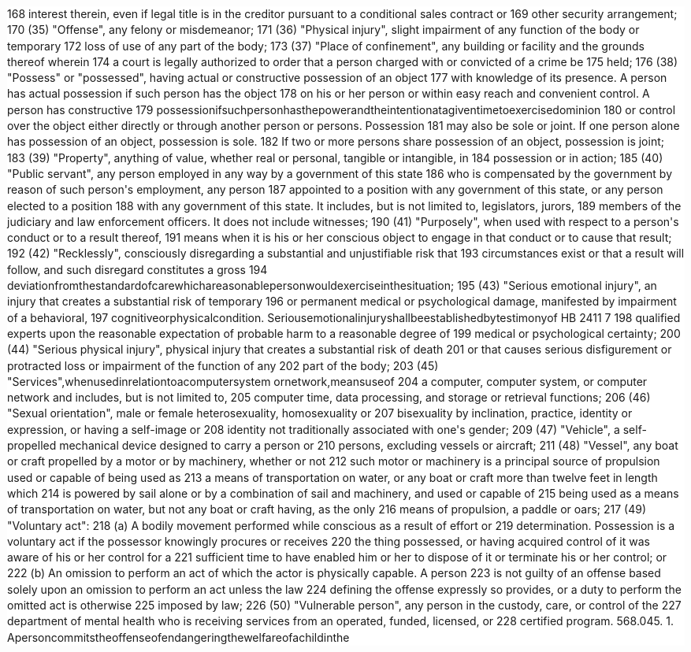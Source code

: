 168 interest therein, even if legal title is in the creditor pursuant to a conditional sales contract or
169 other security arrangement;
170 (35) "Offense", any felony or misdemeanor;
171 (36) "Physical injury", slight impairment of any function of the body or temporary
172 loss of use of any part of the body;
173 (37) "Place of confinement", any building or facility and the grounds thereof wherein
174 a court is legally authorized to order that a person charged with or convicted of a crime be
175 held;
176 (38) "Possess" or "possessed", having actual or constructive possession of an object
177 with knowledge of its presence. A person has actual possession if such person has the object
178 on his or her person or within easy reach and convenient control. A person has constructive
179 possessionifsuchpersonhasthepowerandtheintentionatagiventimetoexercisedominion
180 or control over the object either directly or through another person or persons. Possession
181 may also be sole or joint. If one person alone has possession of an object, possession is sole.
182 If two or more persons share possession of an object, possession is joint;
183 (39) "Property", anything of value, whether real or personal, tangible or intangible, in
184 possession or in action;
185 (40) "Public servant", any person employed in any way by a government of this state
186 who is compensated by the government by reason of such person's employment, any person
187 appointed to a position with any government of this state, or any person elected to a position
188 with any government of this state. It includes, but is not limited to, legislators, jurors,
189 members of the judiciary and law enforcement officers. It does not include witnesses;
190 (41) "Purposely", when used with respect to a person's conduct or to a result thereof,
191 means when it is his or her conscious object to engage in that conduct or to cause that result;
192 (42) "Recklessly", consciously disregarding a substantial and unjustifiable risk that
193 circumstances exist or that a result will follow, and such disregard constitutes a gross
194 deviationfromthestandardofcarewhichareasonablepersonwouldexerciseinthesituation;
195 (43) "Serious emotional injury", an injury that creates a substantial risk of temporary
196 or permanent medical or psychological damage, manifested by impairment of a behavioral,
197 cognitiveorphysicalcondition. Seriousemotionalinjuryshallbeestablishedbytestimonyof
HB 2411 7
198 qualified experts upon the reasonable expectation of probable harm to a reasonable degree of
199 medical or psychological certainty;
200 (44) "Serious physical injury", physical injury that creates a substantial risk of death
201 or that causes serious disfigurement or protracted loss or impairment of the function of any
202 part of the body;
203 (45) "Services",whenusedinrelationtoacomputersystem ornetwork,meansuseof
204 a computer, computer system, or computer network and includes, but is not limited to,
205 computer time, data processing, and storage or retrieval functions;
206 (46) "Sexual orientation", male or female heterosexuality, homosexuality or
207 bisexuality by inclination, practice, identity or expression, or having a self-image or
208 identity not traditionally associated with one's gender;
209 (47) "Vehicle", a self-propelled mechanical device designed to carry a person or
210 persons, excluding vessels or aircraft;
211 (48) "Vessel", any boat or craft propelled by a motor or by machinery, whether or not
212 such motor or machinery is a principal source of propulsion used or capable of being used as
213 a means of transportation on water, or any boat or craft more than twelve feet in length which
214 is powered by sail alone or by a combination of sail and machinery, and used or capable of
215 being used as a means of transportation on water, but not any boat or craft having, as the only
216 means of propulsion, a paddle or oars;
217 (49) "Voluntary act":
218 (a) A bodily movement performed while conscious as a result of effort or
219 determination. Possession is a voluntary act if the possessor knowingly procures or receives
220 the thing possessed, or having acquired control of it was aware of his or her control for a
221 sufficient time to have enabled him or her to dispose of it or terminate his or her control; or
222 (b) An omission to perform an act of which the actor is physically capable. A person
223 is not guilty of an offense based solely upon an omission to perform an act unless the law
224 defining the offense expressly so provides, or a duty to perform the omitted act is otherwise
225 imposed by law;
226 (50) "Vulnerable person", any person in the custody, care, or control of the
227 department of mental health who is receiving services from an operated, funded, licensed, or
228 certified program.
568.045. 1. Apersoncommitstheoffenseofendangeringthewelfareofachildinthe